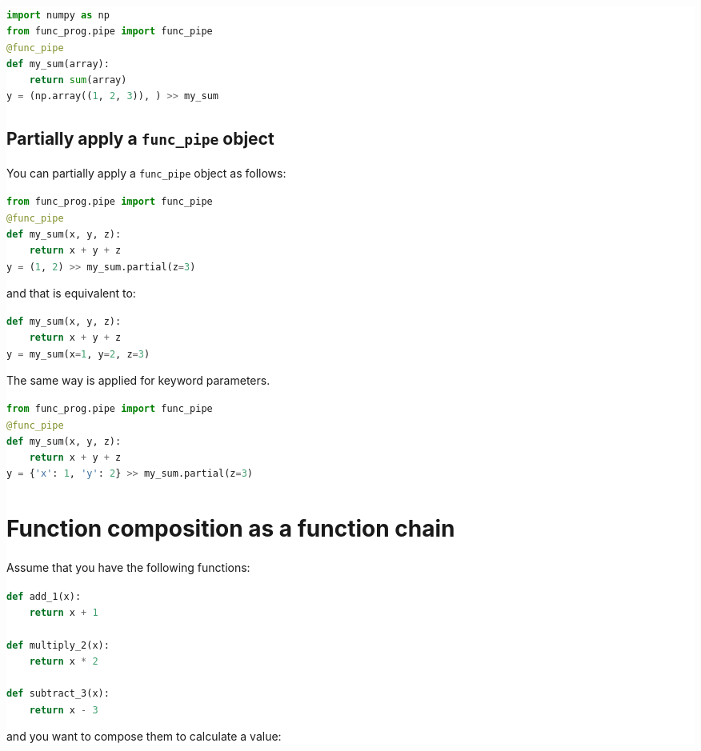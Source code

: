 ```python
import numpy as np
from func_prog.pipe import func_pipe
@func_pipe
def my_sum(array):
    return sum(array)
y = (np.array((1, 2, 3)), ) >> my_sum
```


## Partially apply a `func_pipe` object
You can partially apply a `func_pipe` object as follows:

```python
from func_prog.pipe import func_pipe
@func_pipe
def my_sum(x, y, z):
    return x + y + z
y = (1, 2) >> my_sum.partial(z=3)
```

and that is equivalent to:

```python
def my_sum(x, y, z):
    return x + y + z
y = my_sum(x=1, y=2, z=3)
```

The same way is applied for keyword parameters.

```python
from func_prog.pipe import func_pipe
@func_pipe
def my_sum(x, y, z):
    return x + y + z
y = {'x': 1, 'y': 2} >> my_sum.partial(z=3)
```

# Function composition as a function chain
Assume that you have the following functions:

```python
def add_1(x):
    return x + 1

def multiply_2(x):
    return x * 2

def subtract_3(x):
    return x - 3
```

and you want to compose them to calculate a value:
